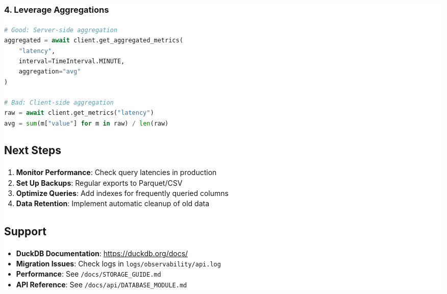 ### 4. Leverage Aggregations

```python
# Good: Server-side aggregation
aggregated = await client.get_aggregated_metrics(
    "latency",
    interval=TimeInterval.MINUTE,
    aggregation="avg"
)

# Bad: Client-side aggregation
raw = await client.get_metrics("latency")
avg = sum(m["value"] for m in raw) / len(raw)
```

## Next Steps

1. **Monitor Performance**: Check query latencies in production
2. **Set Up Backups**: Regular exports to Parquet/CSV
3. **Optimize Queries**: Add indexes for frequently queried columns
4. **Data Retention**: Implement automatic cleanup of old data

## Support

- **DuckDB Documentation**: https://duckdb.org/docs/
- **Migration Issues**: Check logs in `logs/observability/api.log`
- **Performance**: See `/docs/STORAGE_GUIDE.md`
- **API Reference**: See `/docs/api/DATABASE_MODULE.md`
